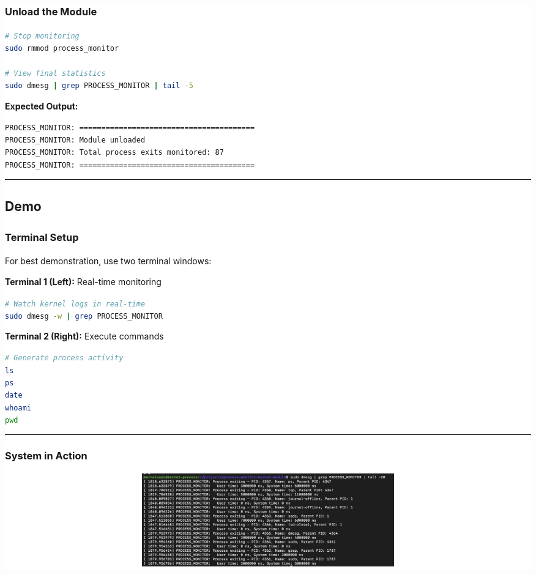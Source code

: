 
### **Unload the Module**

```bash
# Stop monitoring
sudo rmmod process_monitor

# View final statistics
sudo dmesg | grep PROCESS_MONITOR | tail -5
```

**Expected Output:**
```
PROCESS_MONITOR: ========================================
PROCESS_MONITOR: Module unloaded
PROCESS_MONITOR: Total process exits monitored: 87
PROCESS_MONITOR: ========================================
```

---

## Demo

### **Terminal Setup**

For best demonstration, use two terminal windows:

**Terminal 1 (Left):** Real-time monitoring
```bash
# Watch kernel logs in real-time
sudo dmesg -w | grep PROCESS_MONITOR
```

**Terminal 2 (Right):** Execute commands
```bash
# Generate process activity
ls
ps
date
whoami
pwd
```

---

### **System in Action**

<p align="center">
  <img src="docs/images/terminal-logs.png" width="48%" alt="Process Monitor Logs" />
